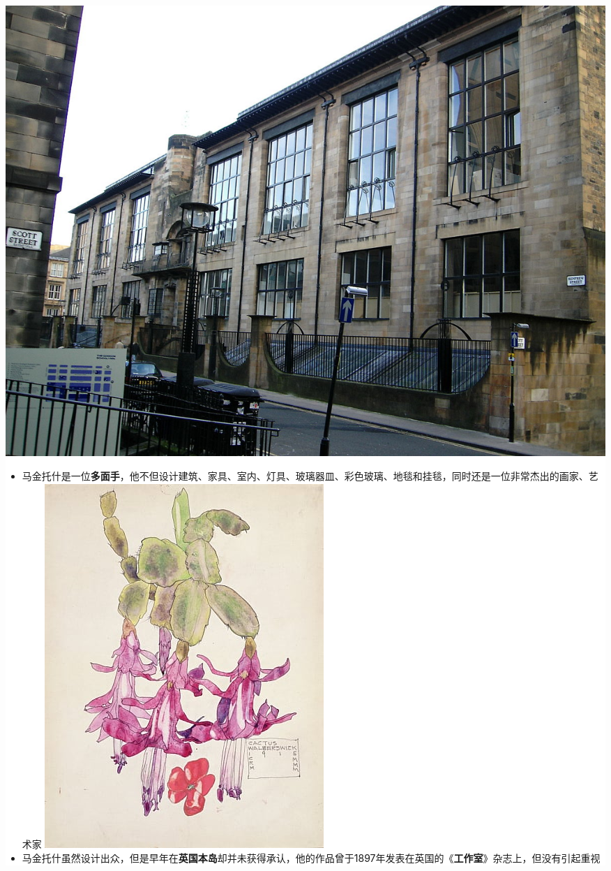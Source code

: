 ![](images/2023-01-30-17-29-01.png)
* 马金托什是一位**多面手**，他不但设计建筑、家具、室内、灯具、玻璃器皿、彩色玻璃、地毯和挂毯，同时还是一位非常杰出的画家、艺术家
![](images/2023-01-30-17-29-36.png)
* 马金托什虽然设计出众，但是早年在**英国本岛**却并未获得承认，他的作品曾于1897年发表在英国的《**工作室**》杂志上，但没有引起重视